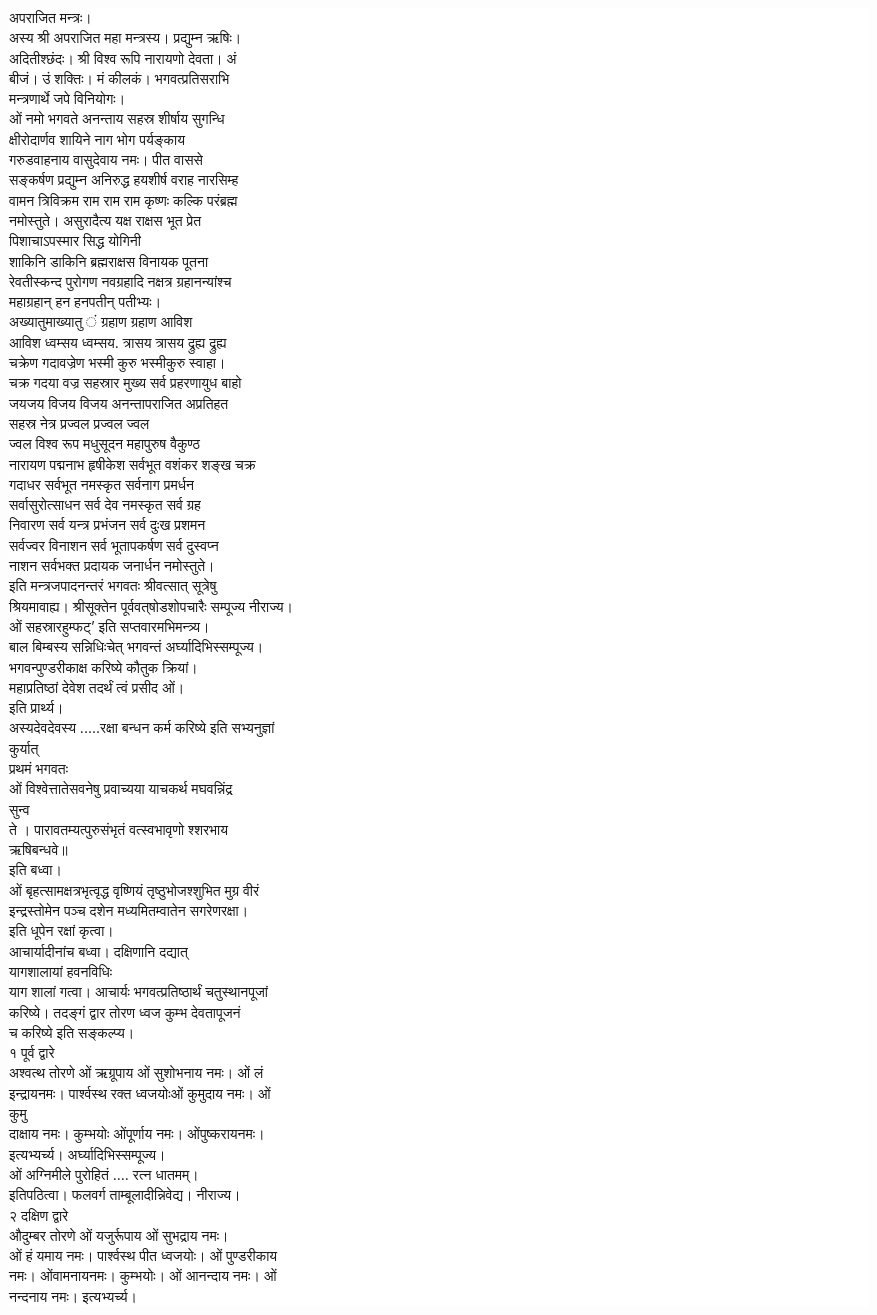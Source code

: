अपराजित मन्त्रः।  
अस्य श्री अपराजित महा मन्त्रस्य। प्रद्युम्न ऋषिः।  
अदितीश्छंदः। श्री विश्व रूपि नारायणो देवता। अं  
बीजं। उं शक्तिः। मं कीलकं। भगवत्प्रतिसराभि  
मन्त्रणार्थे जपे विनियोगः।  
ओं नमो भगवते अनन्ताय सहस्र शीर्षाय सुगन्धि  
क्षीरोदार्णव शायिने नाग भोग पर्यङ्‌काय  
गरुडवाहनाय वासुदेवाय नमः। पीत वाससे  
सङ्‌कर्षण प्रद्युम्न अनिरुद्ध हयशीर्ष वराह नारसिम्ह  
वामन त्रिविक्रम राम राम राम कृष्णः कल्कि परंब्रह्म  
नमोस्तुते। असुरादैत्य यक्ष राक्षस भूत प्रेत  
पिशाचाऽपस्मार सिद्ध योगिनी  
शाकिनि डाकिनि ब्रह्मराक्षस विनायक पूतना  
रेवतीस्कन्द पुरोगण नवग्रहादि नक्षत्र ग्रहानन्यांश्च  
महाग्रहान्‌ हन हनपतीन्‌ पतीभ्यः।  
अख्यातुमाख्यातु ं ग्रहाण ग्रहाण आविश  
आविश ध्वम्सय ध्वम्सय. त्रासय त्रासय द्रुह्य द्रुह्य  
चक्रेण गदावज्रेण भस्मी कुरु भस्मीकुरु स्वाहा।  
चक्र गदया वज्र सहस्रार मुख्य सर्व प्रहरणायुध बाहो  
जयजय विजय विजय अनन्तापराजित अप्रतिहत  
सहस्र नेत्र प्रज्वल प्रज्वल ज्वल  
ज्वल विश्व रूप मधुसूदन महापुरुष वैकुण्ठ  
नारायण पद्मनाभ हृषीकेश सर्वभूत वशंकर शङ्ख चक्र  
गदाधर सर्वभूत नमस्कृत सर्वनाग प्रमर्धन  
सर्वासुरोत्साधन सर्व देव नमस्कृत सर्व ग्रह  
निवारण सर्व यन्त्र प्रभंजन सर्व दुःख प्रशमन  
सर्वज्वर विनाशन सर्व भूतापकर्षण सर्व दुस्वप्न  
नाशन सर्वभक्त प्रदायक जनार्धन नमोस्तुते।  
इति मन्त्रजपादनन्तरं भगवतः श्रीवत्सात्‌ सूत्रेषु  
श्रियमावाह्य। श्रीसूक्तेन पूर्ववत्‌षोडशोपचारैः सम्पूज्य नीराज्य।  
ओं सहस्रारहुम्फट्‌’ इति सप्तवारमभिमन्त्र्य।  
बाल बिम्बस्य सन्निधिःचेत्‌ भगवन्तं अर्घ्यादिभिस्सम्पूज्य।  
भगवन्पुण्डरीकाक्ष करिष्ये कौतुक क्रियां।  
महाप्रतिष्ठां देवेश तदर्थं त्वं प्रसीद ओं।  
इति प्रार्थ्य।  
अस्यदेवदेवस्य .....रक्षा बन्धन कर्म करिष्ये इति सभ्यनुज्ञां  
कुर्यात्‌  
प्रथमं भगवतः  
ओं विश्वेत्तातेसवनेषु प्रवाच्यया याचकर्थ मघवन्निंद्र  
सुन्व  
ते । पारावतम्यत्पुरुसंभृतं वत्स्वभावृणो श्शरभाय  
ऋषिबन्धवे॥  
इति बध्वा।  
ओं बृहत्सामक्षत्रभृत्वृद्ध वृष्णियं तृष्ठुभोजश्शुभित मुग्र वीरं  
इन्द्रस्तोमेन पञ्च दशेन मध्यमितम्वातेन सगरेणरक्षा।  
इति धूपेन रक्षां कृत्वा।  
आचार्यादीनांच बध्वा। दक्षिणानि दद्यात्‌  
यागशालायां हवनविधिः  
याग शालां गत्वा। आचार्यः भगवत्प्रतिष्ठार्थं चतुस्थानपूजां  
करिष्ये। तदङ्गं द्वार तोरण ध्वज कुम्भ देवतापूजनं  
च करिष्ये इति सङ्कल्प्य।  
१ पूर्व द्वारे  
अश्वत्थ तोरणे ओं ऋग्रूपाय ओं सुशोभनाय नमः। ओं लं  
इन्द्रायनमः। पार्श्वस्थ रक्त ध्वजयोःओं कुमुदाय नमः। ओं  
कुमु  
दाक्षाय नमः। कुम्भयोः ओंपूर्णाय नमः। ओंपुष्करायनमः।  
इत्यभ्यर्च्य। अर्घ्यादिभिस्सम्पूज्य।  
ओं अग्निमीले पुरोहितं .... रत्न धातमम्‌।  
इतिपठित्वा। फलवर्ग ताम्बूलादीन्निवेद्य। नीराज्य।  
२ दक्षिण द्वारे  
औदुम्बर तोरणे ओं यजुर्रूपाय ओं सुभद्राय नमः।  
ओं हं यमाय नमः। पार्श्वस्थ पीत ध्वजयोः। ओं पुण्डरीकाय  
नमः। ओंवामनायनमः। कुम्भयोः। ओं आनन्दाय नमः। ओं  
नन्दनाय नमः। इत्यभ्यर्च्य।  